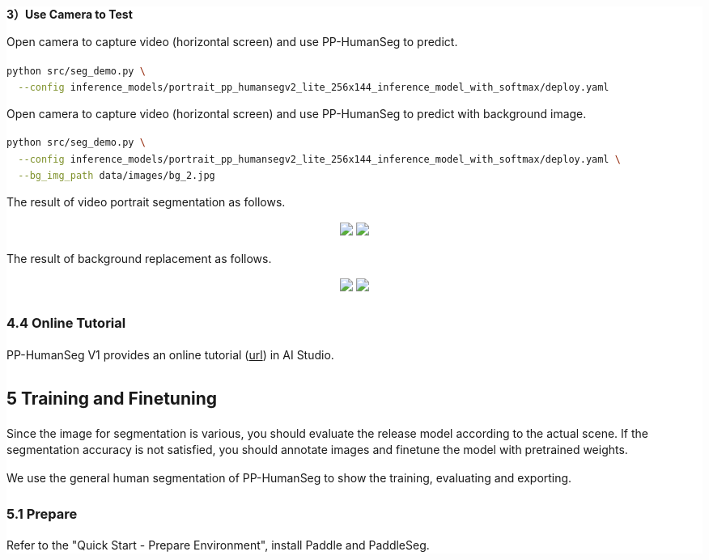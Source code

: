 **3）Use Camera to Test**

Open camera to capture video (horizontal screen) and use PP-HumanSeg to predict.

```bash
python src/seg_demo.py \
  --config inference_models/portrait_pp_humansegv2_lite_256x144_inference_model_with_softmax/deploy.yaml
```

Open camera to capture video (horizontal screen) and use PP-HumanSeg to predict with background image.


```bash
python src/seg_demo.py \
  --config inference_models/portrait_pp_humansegv2_lite_256x144_inference_model_with_softmax/deploy.yaml \
  --bg_img_path data/images/bg_2.jpg
```

The result of video portrait segmentation as follows.

<p align="center">
<img src="https://paddleseg.bj.bcebos.com/humanseg/data/video_test.gif"  height="200">  
<img src="https://paddleseg.bj.bcebos.com/humanseg/data/result.gif"  height="200">
</p>


The result of background replacement as follows.

<p align="center">
<img src="https://paddleseg.bj.bcebos.com/humanseg/data/video_test.gif"  height="200">  
<img src="https://paddleseg.bj.bcebos.com/humanseg/data/bg_replace.gif"  height="200">
</p>

### 4.4 Online Tutorial

PP-HumanSeg V1 provides an online tutorial ([url](https://aistudio.baidu.com/aistudio/projectdetail/2189481)) in AI Studio.

## 5 Training and Finetuning

Since the image for segmentation is various, you should evaluate the release model according to the actual scene.
If the segmentation accuracy is not satisfied, you should annotate images and finetune the model with pretrained weights.

We use the general human segmentation of PP-HumanSeg to show the training, evaluating and exporting.

### 5.1 Prepare

Refer to the "Quick Start  -  Prepare Environment", install Paddle and PaddleSeg.
